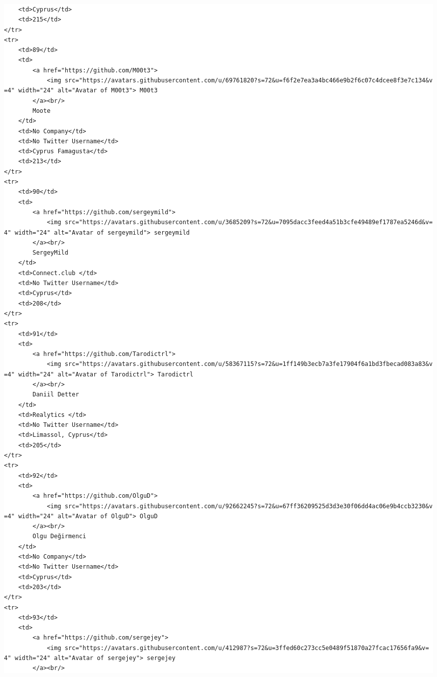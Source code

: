 		<td>Cyprus</td>
		<td>215</td>
	</tr>
	<tr>
		<td>89</td>
		<td>
			<a href="https://github.com/M00t3">
				<img src="https://avatars.githubusercontent.com/u/69761820?s=72&u=f6f2e7ea3a4bc466e9b2f6c07c4dcee8f3e7c134&v=4" width="24" alt="Avatar of M00t3"> M00t3
			</a><br/>
			Moote
		</td>
		<td>No Company</td>
		<td>No Twitter Username</td>
		<td>Cyprus Famagusta</td>
		<td>213</td>
	</tr>
	<tr>
		<td>90</td>
		<td>
			<a href="https://github.com/sergeymild">
				<img src="https://avatars.githubusercontent.com/u/3685209?s=72&u=7095dacc3feed4a51b3cfe49489ef1787ea5246d&v=4" width="24" alt="Avatar of sergeymild"> sergeymild
			</a><br/>
			SergeyMild
		</td>
		<td>Connect.club </td>
		<td>No Twitter Username</td>
		<td>Cyprus</td>
		<td>208</td>
	</tr>
	<tr>
		<td>91</td>
		<td>
			<a href="https://github.com/Tarodictrl">
				<img src="https://avatars.githubusercontent.com/u/58367115?s=72&u=1ff149b3ecb7a3fe17904f6a1bd3fbecad083a83&v=4" width="24" alt="Avatar of Tarodictrl"> Tarodictrl
			</a><br/>
			Daniil Detter
		</td>
		<td>Realytics </td>
		<td>No Twitter Username</td>
		<td>Limassol, Cyprus</td>
		<td>205</td>
	</tr>
	<tr>
		<td>92</td>
		<td>
			<a href="https://github.com/OlguD">
				<img src="https://avatars.githubusercontent.com/u/92662245?s=72&u=67ff36209525d3d3e30f06dd4ac06e9b4ccb3230&v=4" width="24" alt="Avatar of OlguD"> OlguD
			</a><br/>
			Olgu Değirmenci
		</td>
		<td>No Company</td>
		<td>No Twitter Username</td>
		<td>Cyprus</td>
		<td>203</td>
	</tr>
	<tr>
		<td>93</td>
		<td>
			<a href="https://github.com/sergejey">
				<img src="https://avatars.githubusercontent.com/u/412987?s=72&u=3ffed60c273cc5e0489f51870a27fcac17656fa9&v=4" width="24" alt="Avatar of sergejey"> sergejey
			</a><br/>
